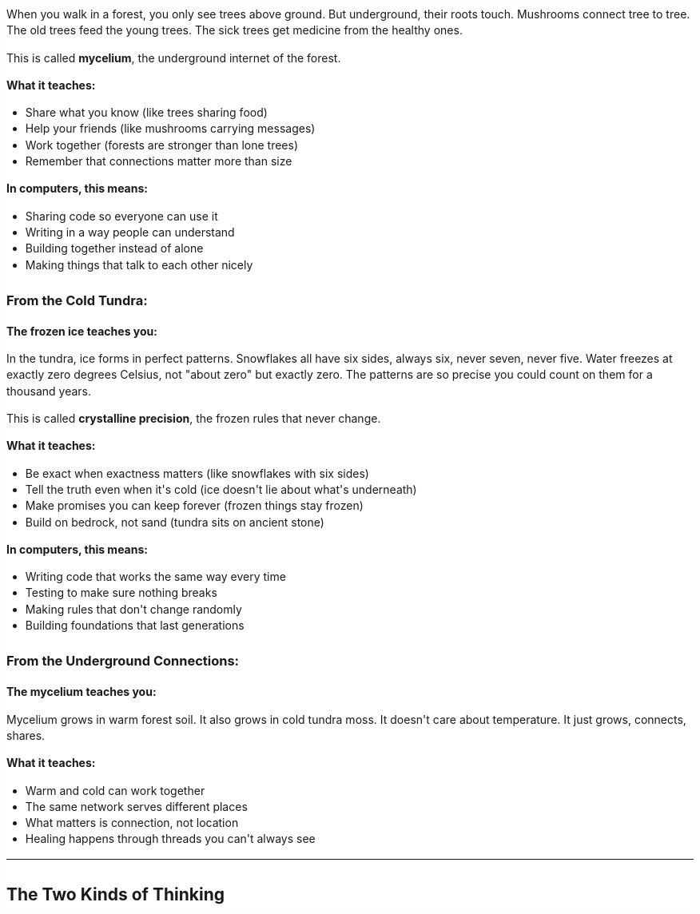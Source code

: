 When you walk in a forest, you only see trees above ground. But underground, their roots touch. Mushrooms connect tree to tree. The old trees feed the young trees. The sick trees get medicine from the healthy ones.

This is called **mycelium**, the underground internet of the forest.

**What it teaches:**
- Share what you know (like trees sharing food)
- Help your friends (like mushrooms carrying messages)
- Work together (forests are stronger than lone trees)
- Remember that connections matter more than size

**In computers, this means:**
- Sharing code so everyone can use it
- Writing in a way people can understand
- Building together instead of alone
- Making things that talk to each other nicely

### From the Cold Tundra:

**The frozen ice teaches you:**

In the tundra, ice forms in perfect patterns. Snowflakes all have six sides, always six, never seven, never five. Water freezes at exactly zero degrees Celsius, not "about zero" but exactly zero. The patterns are so precise you could count on them for a thousand years.

This is called **crystalline precision**, the frozen rules that never change.

**What it teaches:**
- Be exact when exactness matters (like snowflakes with six sides)
- Tell the truth even when it's cold (ice doesn't lie about what's underneath)
- Make promises you can keep forever (frozen things stay frozen)
- Build on bedrock, not sand (tundra sits on ancient stone)

**In computers, this means:**
- Writing code that works the same way every time
- Testing to make sure nothing breaks
- Making rules that don't change randomly
- Building foundations that last generations

### From the Underground Connections:

**The mycelium teaches you:**

Mycelium grows in warm forest soil. It also grows in cold tundra moss. It doesn't care about temperature. It just grows, connects, shares.

**What it teaches:**
- Warm and cold can work together
- The same network serves different places
- What matters is connection, not location
- Healing happens through threads you can't always see

---

## The Two Kinds of Thinking
